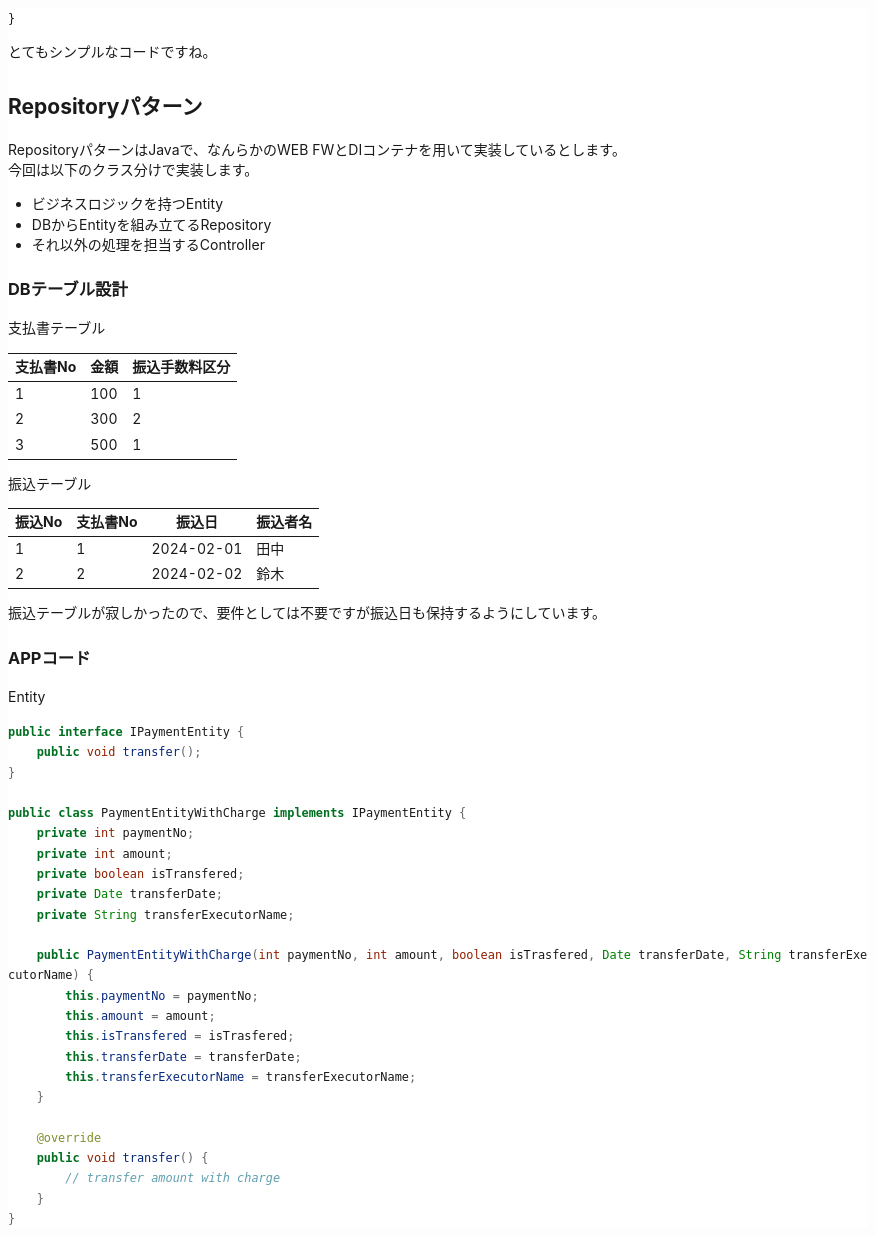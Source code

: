 ```php
}
```

とてもシンプルなコードですね。

## Repositoryパターン

RepositoryパターンはJavaで、なんらかのWEB FWとDIコンテナを用いて実装しているとします。  
今回は以下のクラス分けで実装します。

- ビジネスロジックを持つEntity
- DBからEntityを組み立てるRepository
- それ以外の処理を担当するController

### DBテーブル設計

支払書テーブル

| 支払書No | 金額 | 振込手数料区分 |
| --- | --- | --- |
| 1 | 100 | 1 |
| 2 | 300 | 2 |
| 3 | 500 | 1 |

振込テーブル

| 振込No | 支払書No | 振込日 | 振込者名 |
| --- | --- | --- | --- |
| 1 | 1 | 2024-02-01 | 田中 |
| 2 | 2 | 2024-02-02 | 鈴木 |

振込テーブルが寂しかったので、要件としては不要ですが振込日も保持するようにしています。

### APPコード

Entity

```java
public interface IPaymentEntity {
    public void transfer();
}

public class PaymentEntityWithCharge implements IPaymentEntity {
    private int paymentNo;
    private int amount;
    private boolean isTransfered;
    private Date transferDate;
    private String transferExecutorName;

    public PaymentEntityWithCharge(int paymentNo, int amount, boolean isTrasfered, Date transferDate, String transferExecutorName) {
        this.paymentNo = paymentNo;
        this.amount = amount;
        this.isTransfered = isTrasfered;
        this.transferDate = transferDate;
        this.transferExecutorName = transferExecutorName;
    }
    
    @override
    public void transfer() {
        // transfer amount with charge
    }
}
```